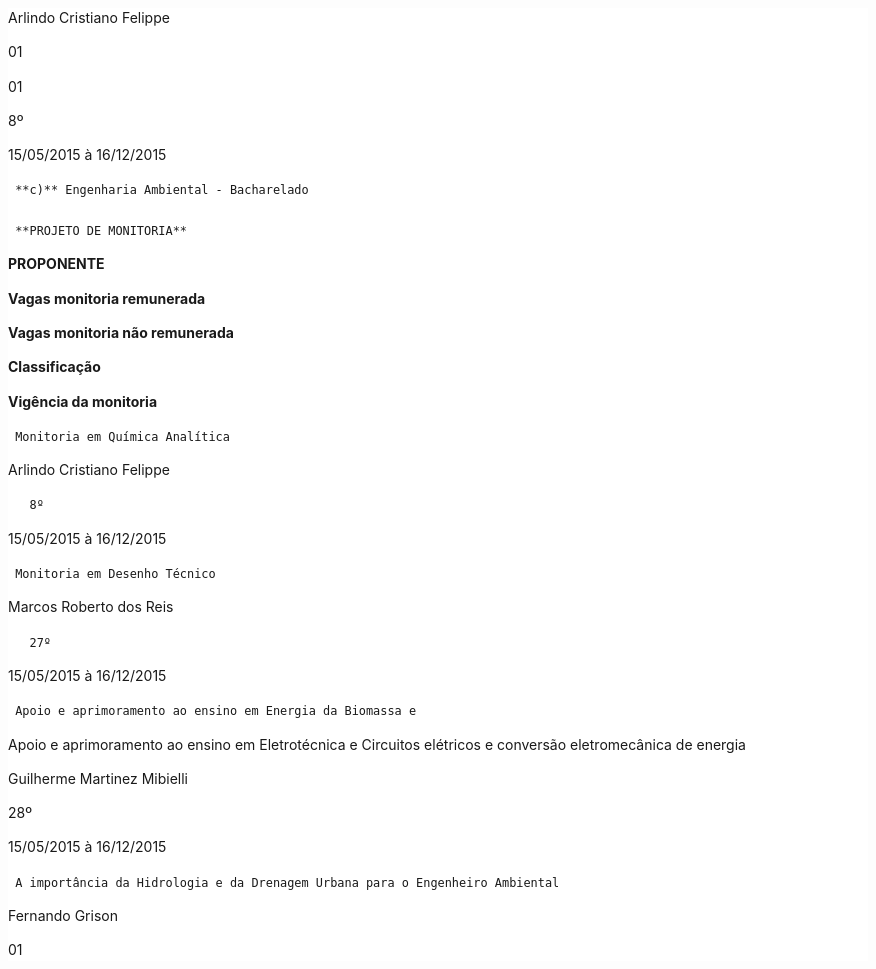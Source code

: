    Arlindo Cristiano Felippe

    

 01

    

 01

    

 8º

    

 15/05/2015 à 16/12/2015

     **c)** Engenharia Ambiental - Bacharelado

     **PROJETO DE MONITORIA**

   **PROPONENTE**

   **Vagas monitoria remunerada**

   **Vagas monitoria não remunerada**

   **Classificação**

   **Vigência da monitoria**

     Monitoria em Química Analítica

   Arlindo Cristiano Felippe

       8º

   15/05/2015 à 16/12/2015

     Monitoria em Desenho Técnico

   Marcos Roberto dos Reis

       27º

   15/05/2015 à 16/12/2015

     Apoio e aprimoramento ao ensino em Energia da Biomassa e

 Apoio e aprimoramento ao ensino em Eletrotécnica e Circuitos elétricos e conversão eletromecânica de energia

   Guilherme Martinez Mibielli

        

 28º

    

 15/05/2015 à 16/12/2015

     A importância da Hidrologia e da Drenagem Urbana para o Engenheiro Ambiental

   Fernando Grison

   01
